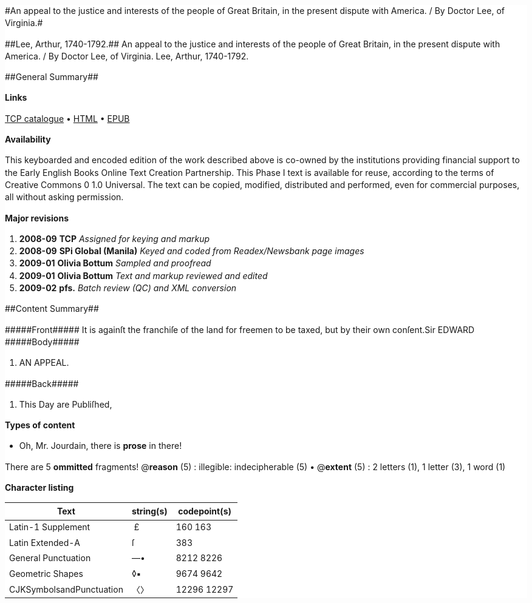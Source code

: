 #An appeal to the justice and interests of the people of Great Britain, in the present dispute with America. / By Doctor Lee, of Virginia.#

##Lee, Arthur, 1740-1792.##
An appeal to the justice and interests of the people of Great Britain, in the present dispute with America. / By Doctor Lee, of Virginia.
Lee, Arthur, 1740-1792.

##General Summary##

**Links**

[TCP catalogue](http://www.ota.ox.ac.uk/tcp/)  • 
[HTML](http://tei.it.ox.ac.uk/tcp/Texts-HTML/free/N11/N11172.html)  • 
[EPUB](http://tei.it.ox.ac.uk/tcp/Texts-EPUB/free/N11/N11172.epub)

**Availability**

This keyboarded and encoded edition of the
	       work described above is co-owned by the institutions
	       providing financial support to the Early English Books
	       Online Text Creation Partnership. This Phase I text is
	       available for reuse, according to the terms of Creative
	       Commons 0 1.0 Universal. The text can be copied,
	       modified, distributed and performed, even for
	       commercial purposes, all without asking permission.

**Major revisions**

1. __2008-09__ __TCP__ *Assigned for keying and markup*
1. __2008-09__ __SPi Global (Manila)__ *Keyed and coded from Readex/Newsbank page images*
1. __2009-01__ __Olivia Bottum__ *Sampled and proofread*
1. __2009-01__ __Olivia Bottum__ *Text and markup reviewed and edited*
1. __2009-02__ __pfs.__ *Batch review (QC) and XML conversion*

##Content Summary##

#####Front#####
It is againſt the franchiſe of the land for freemen to be taxed, but by their own conſent.Sir EDWARD
#####Body#####

1. AN APPEAL.

#####Back#####

1. This Day are Publiſhed,

**Types of content**

  * Oh, Mr. Jourdain, there is **prose** in there!

There are 5 **ommitted** fragments! 
 @__reason__ (5) : illegible: indecipherable (5)  •  @__extent__ (5) : 2 letters (1), 1 letter (3), 1 word (1)

**Character listing**


|Text|string(s)|codepoint(s)|
|---|---|---|
|Latin-1 Supplement| £|160 163|
|Latin Extended-A|ſ|383|
|General Punctuation|—•|8212 8226|
|Geometric Shapes|◊▪|9674 9642|
|CJKSymbolsandPunctuation|〈〉|12296 12297|
